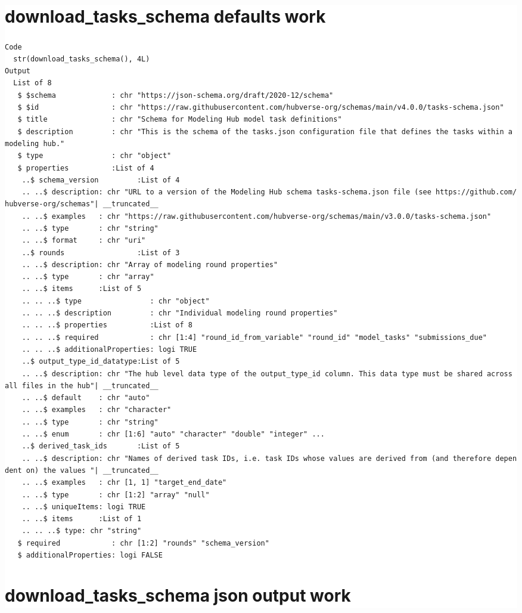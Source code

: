 # download_tasks_schema defaults work

    Code
      str(download_tasks_schema(), 4L)
    Output
      List of 8
       $ $schema             : chr "https://json-schema.org/draft/2020-12/schema"
       $ $id                 : chr "https://raw.githubusercontent.com/hubverse-org/schemas/main/v4.0.0/tasks-schema.json"
       $ title               : chr "Schema for Modeling Hub model task definitions"
       $ description         : chr "This is the schema of the tasks.json configuration file that defines the tasks within a modeling hub."
       $ type                : chr "object"
       $ properties          :List of 4
        ..$ schema_version         :List of 4
        .. ..$ description: chr "URL to a version of the Modeling Hub schema tasks-schema.json file (see https://github.com/hubverse-org/schemas"| __truncated__
        .. ..$ examples   : chr "https://raw.githubusercontent.com/hubverse-org/schemas/main/v3.0.0/tasks-schema.json"
        .. ..$ type       : chr "string"
        .. ..$ format     : chr "uri"
        ..$ rounds                 :List of 3
        .. ..$ description: chr "Array of modeling round properties"
        .. ..$ type       : chr "array"
        .. ..$ items      :List of 5
        .. .. ..$ type                : chr "object"
        .. .. ..$ description         : chr "Individual modeling round properties"
        .. .. ..$ properties          :List of 8
        .. .. ..$ required            : chr [1:4] "round_id_from_variable" "round_id" "model_tasks" "submissions_due"
        .. .. ..$ additionalProperties: logi TRUE
        ..$ output_type_id_datatype:List of 5
        .. ..$ description: chr "The hub level data type of the output_type_id column. This data type must be shared across all files in the hub"| __truncated__
        .. ..$ default    : chr "auto"
        .. ..$ examples   : chr "character"
        .. ..$ type       : chr "string"
        .. ..$ enum       : chr [1:6] "auto" "character" "double" "integer" ...
        ..$ derived_task_ids       :List of 5
        .. ..$ description: chr "Names of derived task IDs, i.e. task IDs whose values are derived from (and therefore dependent on) the values "| __truncated__
        .. ..$ examples   : chr [1, 1] "target_end_date"
        .. ..$ type       : chr [1:2] "array" "null"
        .. ..$ uniqueItems: logi TRUE
        .. ..$ items      :List of 1
        .. .. ..$ type: chr "string"
       $ required            : chr [1:2] "rounds" "schema_version"
       $ additionalProperties: logi FALSE

# download_tasks_schema json output work
